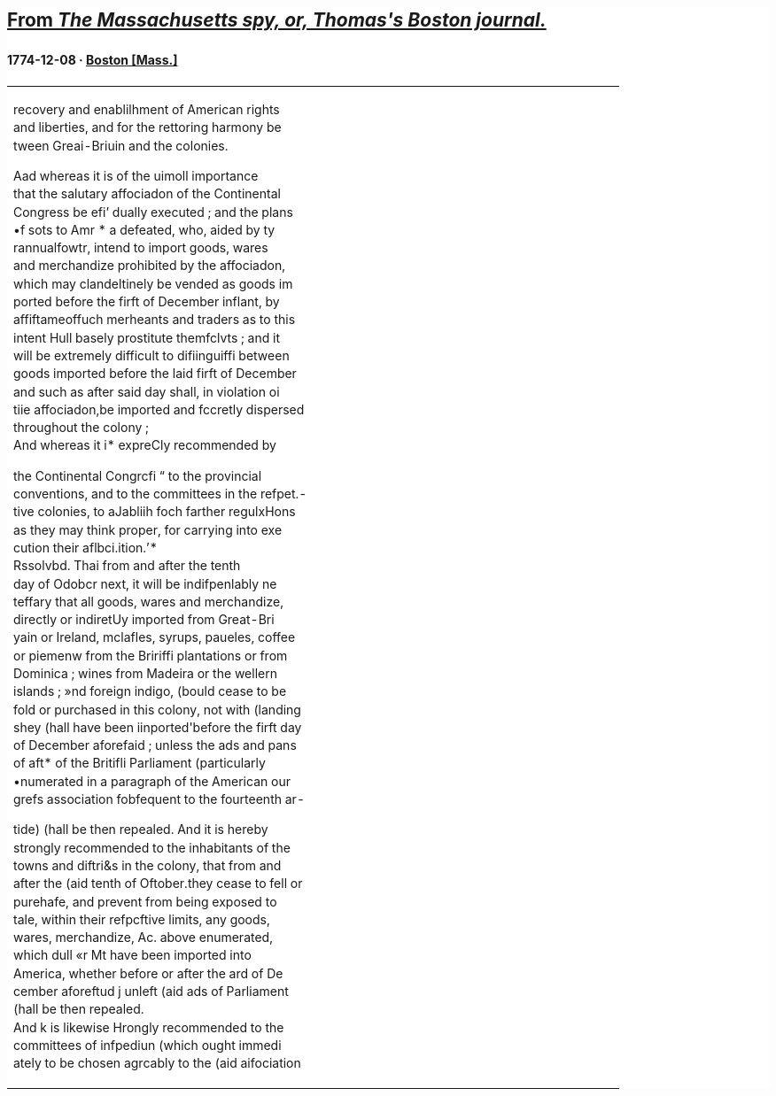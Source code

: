 
## [From _The Massachusetts spy, or, Thomas's Boston journal._](https://www.loc.gov/resource/sn83021194/1774-12-08/ed-1/?sp=3)

#### 1774-12-08 &middot; [Boston [Mass.]](http://dbpedia.org/resource/Boston)

<table style="width: 100%;"><tr><td style="width: 50%">

  
recovery and enablilhment of American rights  
and liberties, and for the rettoring harmony be­  
tween Greai-Briuin and the colonies.  
  
Aad whereas it is of the uimoll importance  
that the salutary affociadon of the Continental  
Congress be efi’ dually executed ; and the plans  
•f sots to Amr * a defeated, who, aided by ty­  
rannualfowtr, intend to import goods, wares  
and merchandize prohibited by the affociadon,  
which may clandeltinely be vended as goods im­  
ported before the firft of December inflant, by  
affiftameoffuch merheants and traders as to this  
intent Hull basely prostitute themfclvts ; and it  
will be extremely difficult to difiinguiffi between  
goods imported before the laid firft of December  
and such as after said day shall, in violation oi  
tiie affociadon,be imported and fccretly dispersed  
throughout the colony ;  
And whereas it i* expreCly recommended by  
  
the Continental Congrcfi “ to the provincial  
conventions, and to the committees in the refpet.-  
tive colonies, to aJabliih foch farther regulxHons  
as they may think proper, for carrying into exe­  
cution their aflbci.ition.’*  
Rssolvbd. Thai from and after the tenth  
day of Odobcr next, it will be indifpenlably ne­  
teffary that all goods, wares and merchandize,  
directly or indiretUy imported from Great-Bri­  
yain or Ireland, mclafles, syrups, paueles, coffee  
or piemenw from the Bririffi plantations or from  
Dominica ; wines from Madeira or the wellern  
islands ; »nd foreign indigo, (bould cease to be  
fold or purchased in this colony, not with (landing  
shey (hall have been iinported&#x27;before the firft day  
of December aforefaid ; unless the ads and pans  
of aft* of the Britifli Parliament (particularly  
•numerated in a paragraph of the American our  
grefs association fobfequent to the fourteenth ar-  
  
tide) (hall be then repealed. And it is hereby  
strongly recommended to the inhabitants of the  
towns and diftri&amp;s in the colony, that from and  
after the (aid tenth of Oftober.they cease to fell or  
purehafe, and prevent from being exposed to  
tale, within their refpcftive limits, any goods,  
wares, merchandize, Ac. above enumerated,  
which dull «r Mt have been imported into  
America, whether before or after the ard of De­  
cember aforeftud j unleft (aid ads of Parliament  
(hall be then repealed.  
And k is likewise Hrongly recommended to the  
committees of infpediun (which ought immedi­  
ately to be chosen agrcably to the (aid aifociation  